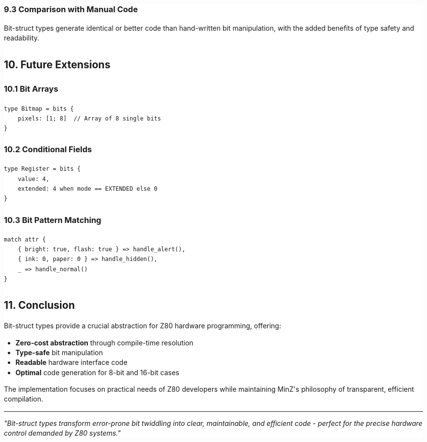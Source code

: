 ### 9.3 Comparison with Manual Code
Bit-struct types generate identical or better code than hand-written bit manipulation, with the added benefits of type safety and readability.

## 10. Future Extensions

### 10.1 Bit Arrays
```minz
type Bitmap = bits {
    pixels: [1; 8]  // Array of 8 single bits
}
```

### 10.2 Conditional Fields
```minz
type Register = bits {
    value: 4,
    extended: 4 when mode == EXTENDED else 0
}
```

### 10.3 Bit Pattern Matching
```minz
match attr {
    { bright: true, flash: true } => handle_alert(),
    { ink: 0, paper: 0 } => handle_hidden(),
    _ => handle_normal()
}
```

## 11. Conclusion

Bit-struct types provide a crucial abstraction for Z80 hardware programming, offering:
- **Zero-cost abstraction** through compile-time resolution
- **Type-safe** bit manipulation
- **Readable** hardware interface code
- **Optimal** code generation for 8-bit and 16-bit cases

The implementation focuses on practical needs of Z80 developers while maintaining MinZ's philosophy of transparent, efficient compilation.

---

*"Bit-struct types transform error-prone bit twiddling into clear, maintainable, and efficient code - perfect for the precise hardware control demanded by Z80 systems."*